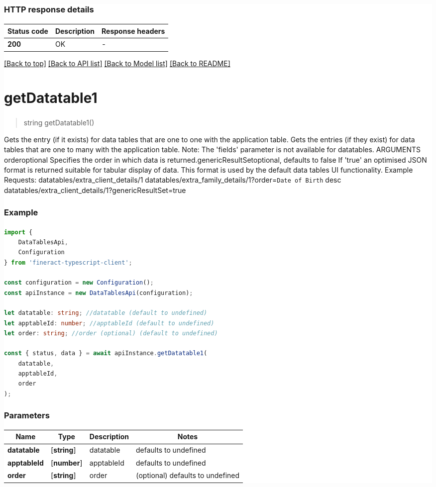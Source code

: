 
### HTTP response details
| Status code | Description | Response headers |
|-------------|-------------|------------------|
|**200** | OK |  -  |

[[Back to top]](#) [[Back to API list]](../README.md#documentation-for-api-endpoints) [[Back to Model list]](../README.md#documentation-for-models) [[Back to README]](../README.md)

# **getDatatable1**
> string getDatatable1()

Gets the entry (if it exists) for data tables that are one to one with the application table.  Gets the entries (if they exist) for data tables that are one to many with the application table.  Note: The \'fields\' parameter is not available for datatables.  ARGUMENTS orderoptional Specifies the order in which data is returned.genericResultSetoptional, defaults to false If \'true\' an optimised JSON format is returned suitable for tabular display of data. This format is used by the default data tables UI functionality. Example Requests:  datatables/extra_client_details/1   datatables/extra_family_details/1?order=`Date of Birth` desc   datatables/extra_client_details/1?genericResultSet=true

### Example

```typescript
import {
    DataTablesApi,
    Configuration
} from 'fineract-typescript-client';

const configuration = new Configuration();
const apiInstance = new DataTablesApi(configuration);

let datatable: string; //datatable (default to undefined)
let apptableId: number; //apptableId (default to undefined)
let order: string; //order (optional) (default to undefined)

const { status, data } = await apiInstance.getDatatable1(
    datatable,
    apptableId,
    order
);
```

### Parameters

|Name | Type | Description  | Notes|
|------------- | ------------- | ------------- | -------------|
| **datatable** | [**string**] | datatable | defaults to undefined|
| **apptableId** | [**number**] | apptableId | defaults to undefined|
| **order** | [**string**] | order | (optional) defaults to undefined|
